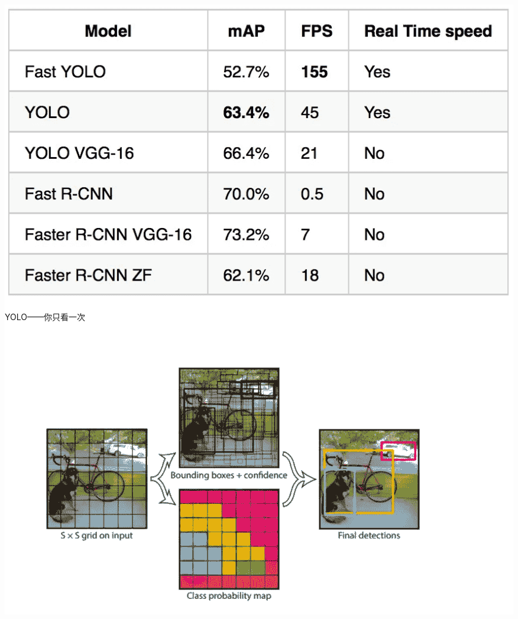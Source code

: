![](img/ac625c73900bd3326439c07238660fc7.png)

YOLO——你只看一次

![](img/b88db94dc4f29889814fa6ea21e5b842.png)
